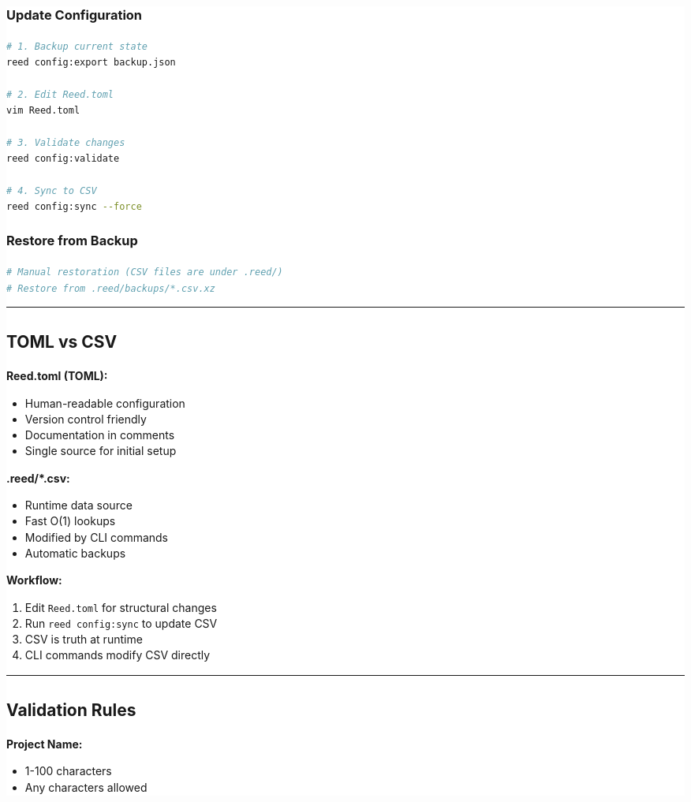 ### Update Configuration

```bash
# 1. Backup current state
reed config:export backup.json

# 2. Edit Reed.toml
vim Reed.toml

# 3. Validate changes
reed config:validate

# 4. Sync to CSV
reed config:sync --force
```

### Restore from Backup

```bash
# Manual restoration (CSV files are under .reed/)
# Restore from .reed/backups/*.csv.xz
```

---

## TOML vs CSV

**Reed.toml (TOML):**
- Human-readable configuration
- Version control friendly
- Documentation in comments
- Single source for initial setup

**.reed/*.csv:**
- Runtime data source
- Fast O(1) lookups
- Modified by CLI commands
- Automatic backups

**Workflow:**
1. Edit `Reed.toml` for structural changes
2. Run `reed config:sync` to update CSV
3. CSV is truth at runtime
4. CLI commands modify CSV directly

---

## Validation Rules

**Project Name:**
- 1-100 characters
- Any characters allowed

